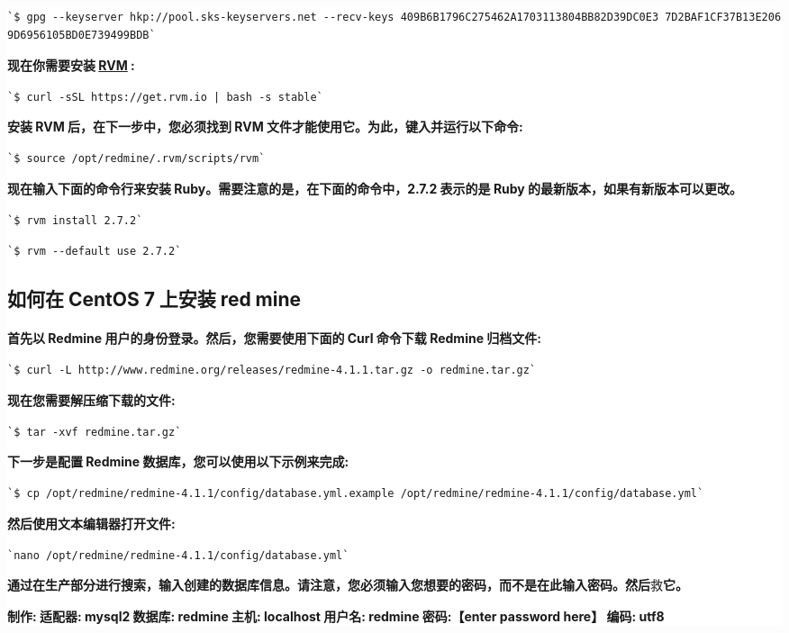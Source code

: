 ```
`$ gpg --keyserver hkp://pool.sks-keyservers.net --recv-keys 409B6B1796C275462A1703113804BB82D39DC0E3 7D2BAF1CF37B13E2069D6956105BD0E739499BDB`
```

**现在你需要安装 [RVM](https://en.wikipedia.org/wiki/Ruby_Version_Manager) :**

```
`$ curl -sSL https://get.rvm.io | bash -s stable`
```

**安装 RVM 后，在下一步中，您必须找到 RVM 文件才能使用它。为此，键入并运行以下命令:**

```
`$ source /opt/redmine/.rvm/scripts/rvm`
```

**现在输入下面的命令行来安装 Ruby。需要注意的是，在下面的命令中，2.7.2 表示的是 Ruby 的最新版本，如果有新版本可以更改。**

```
`$ rvm install 2.7.2`
```

```
`$ rvm --default use 2.7.2`
```

## **如何在 CentOS 7 上安装 red mine**

**首先以 Redmine 用户的身份登录。然后，您需要使用下面的 Curl 命令下载 Redmine 归档文件:**

```
`$ curl -L http://www.redmine.org/releases/redmine-4.1.1.tar.gz -o redmine.tar.gz`
```

**现在您需要解压缩下载的文件:**

```
`$ tar -xvf redmine.tar.gz`
```

**下一步是配置 Redmine 数据库，您可以使用以下示例来完成:**

```
`$ cp /opt/redmine/redmine-4.1.1/config/database.yml.example /opt/redmine/redmine-4.1.1/config/database.yml`
```

**然后使用文本编辑器打开文件:**

```
`nano /opt/redmine/redmine-4.1.1/config/database.yml`
```

**通过在生产部分进行搜索，输入创建的数据库信息。请注意，您必须输入您想要的密码，而不是在此输入密码。然后**救**它。**

****制作:**
**适配器:** mysql2
**数据库:** redmine
**主机:** localhost
**用户名:** redmine
**密码:**【enter password here】
**编码:** utf8**
